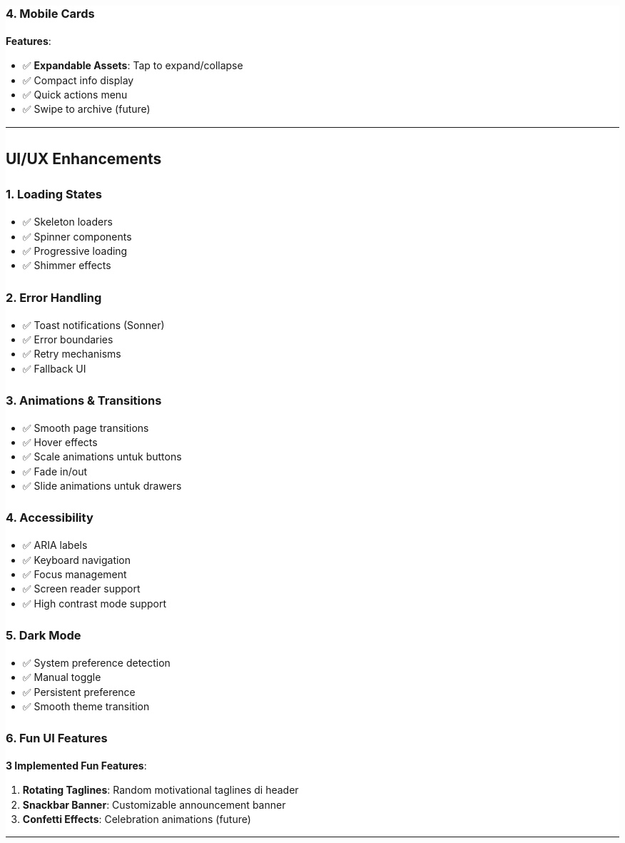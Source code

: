 ### 4. Mobile Cards
**Features**:
- ✅ **Expandable Assets**: Tap to expand/collapse
- ✅ Compact info display
- ✅ Quick actions menu
- ✅ Swipe to archive (future)

---

## UI/UX Enhancements

### 1. Loading States
- ✅ Skeleton loaders
- ✅ Spinner components
- ✅ Progressive loading
- ✅ Shimmer effects

### 2. Error Handling
- ✅ Toast notifications (Sonner)
- ✅ Error boundaries
- ✅ Retry mechanisms
- ✅ Fallback UI

### 3. Animations & Transitions
- ✅ Smooth page transitions
- ✅ Hover effects
- ✅ Scale animations untuk buttons
- ✅ Fade in/out
- ✅ Slide animations untuk drawers

### 4. Accessibility
- ✅ ARIA labels
- ✅ Keyboard navigation
- ✅ Focus management
- ✅ Screen reader support
- ✅ High contrast mode support

### 5. Dark Mode
- ✅ System preference detection
- ✅ Manual toggle
- ✅ Persistent preference
- ✅ Smooth theme transition

### 6. Fun UI Features
**3 Implemented Fun Features**:
1. **Rotating Taglines**: Random motivational taglines di header
2. **Snackbar Banner**: Customizable announcement banner
3. **Confetti Effects**: Celebration animations (future)

---